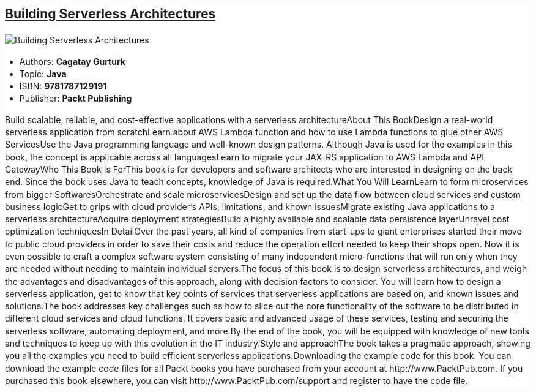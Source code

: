 <div class="safaribook"><h2><a href="https://www.safaribooksonline.com/library/view/building-serverless-architectures/9781787129191/">Building Serverless Architectures</a></h2><p><img src="http://www.safaribooksonline.com/library/cover/9781787129191/" alt="Building Serverless Architectures"><ul><li>Authors: <strong>Cagatay Gurturk</strong></li><li>Topic: <strong>Java</strong></li><li>ISBN: <strong>9781787129191</strong></li><li>Publisher: <strong>Packt Publishing</strong></li></ul>
Build scalable, reliable, and cost-effective applications with a serverless architectureAbout This BookDesign a real-world serverless application from scratchLearn about AWS Lambda function and how to use Lambda functions to glue other AWS ServicesUse the Java programming language and well-known design patterns. Although Java is used for the examples in this book, the concept is applicable across all languagesLearn to migrate your JAX-RS application to AWS Lambda and API GatewayWho This Book Is ForThis book is for developers and software architects who are interested in designing on the back end. Since the book uses Java to teach concepts, knowledge of Java is required.What You Will LearnLearn to form microservices from bigger SoftwaresOrchestrate and scale microservicesDesign and set up the data flow between cloud services and custom business logicGet to grips with cloud provider’s APIs, limitations, and known issuesMigrate existing Java applications to a serverless architectureAcquire deployment strategiesBuild a highly available and scalable data persistence layerUnravel cost optimization techniquesIn DetailOver the past years, all kind of companies from start-ups to giant enterprises started their move to public cloud providers in order to save their costs and reduce the operation effort needed to keep their shops open. Now it is even possible to craft a complex software system consisting of many independent micro-functions that will run only when they are needed without needing to maintain individual servers.The focus of this book is to design serverless architectures, and weigh the advantages and disadvantages of this approach, along with decision factors to consider. You will learn how to design a serverless application, get to know that key points of services that serverless applications are based on, and known issues and solutions.The book addresses key challenges such as how to slice out the core functionality of the software to be distributed in different cloud services and cloud functions. It covers basic and advanced usage of these services, testing and securing the serverless software, automating deployment, and more.By the end of the book, you will be equipped with knowledge of new tools and techniques to keep up with this evolution in the IT industry.Style and approachThe book takes a pragmatic approach, showing you all the examples you need to build efficient serverless applications.Downloading the example code for this book. You can download the example code files for all Packt books you have purchased from your account at http://www.PacktPub.com. If you purchased this book elsewhere, you can visit http://www.PacktPub.com/support and register to have the code file.
</p></div>

